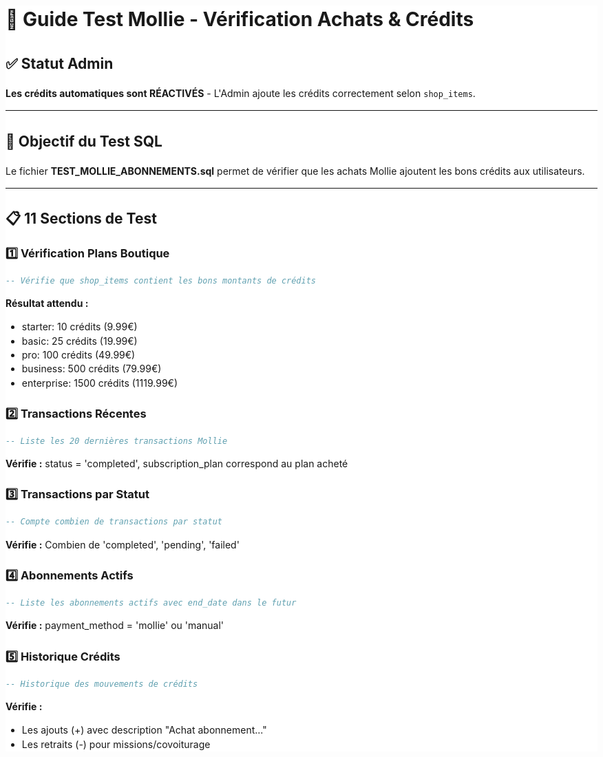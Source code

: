 # 📘 Guide Test Mollie - Vérification Achats & Crédits

## ✅ Statut Admin
**Les crédits automatiques sont RÉACTIVÉS** - L'Admin ajoute les crédits correctement selon `shop_items`.

---

## 🎯 Objectif du Test SQL
Le fichier **TEST_MOLLIE_ABONNEMENTS.sql** permet de vérifier que les achats Mollie ajoutent les bons crédits aux utilisateurs.

---

## 📋 11 Sections de Test

### **1️⃣ Vérification Plans Boutique**
```sql
-- Vérifie que shop_items contient les bons montants de crédits
```
**Résultat attendu :**
- starter: 10 crédits (9.99€)
- basic: 25 crédits (19.99€)
- pro: 100 crédits (49.99€)
- business: 500 crédits (79.99€)
- enterprise: 1500 crédits (1119.99€)

### **2️⃣ Transactions Récentes**
```sql
-- Liste les 20 dernières transactions Mollie
```
**Vérifie :** status = 'completed', subscription_plan correspond au plan acheté

### **3️⃣ Transactions par Statut**
```sql
-- Compte combien de transactions par statut
```
**Vérifie :** Combien de 'completed', 'pending', 'failed'

### **4️⃣ Abonnements Actifs**
```sql
-- Liste les abonnements actifs avec end_date dans le futur
```
**Vérifie :** payment_method = 'mollie' ou 'manual'

### **5️⃣ Historique Crédits**
```sql
-- Historique des mouvements de crédits
```
**Vérifie :** 
- Les ajouts (+) avec description "Achat abonnement..."
- Les retraits (-) pour missions/covoiturage
